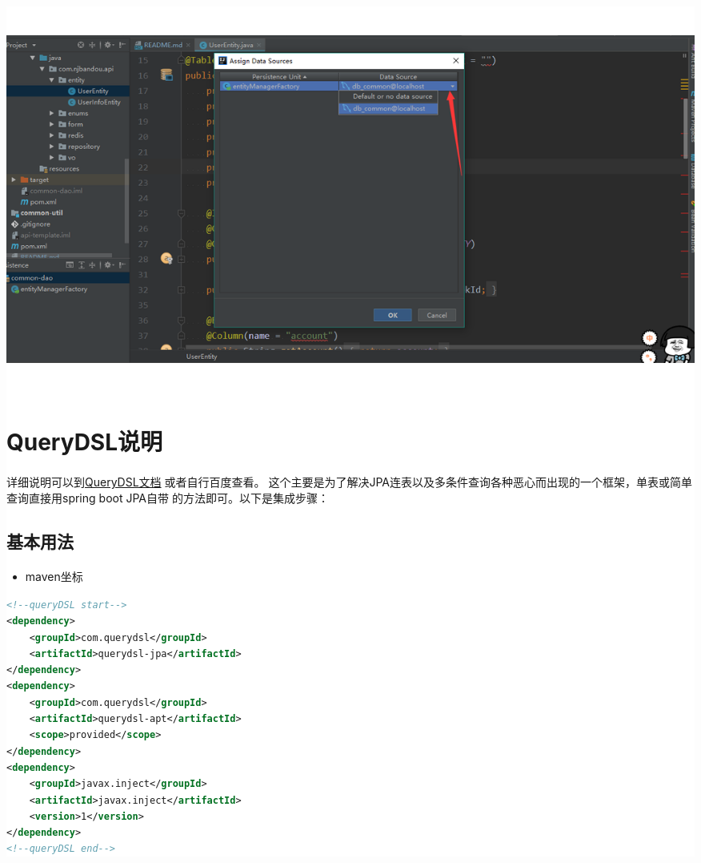 <img src="./api/src/main/resources/image/10.png" width=900 height=480 />

# QueryDSL说明
详细说明可以到[QueryDSL文档](http://www.querydsl.com/static/querydsl/latest/reference/html/)
或者自行百度查看。
这个主要是为了解决JPA连表以及多条件查询各种恶心而出现的一个框架，单表或简单查询直接用spring boot JPA自带
的方法即可。以下是集成步骤：

## 基本用法

- maven坐标

```xml
<!--queryDSL start-->
<dependency>
    <groupId>com.querydsl</groupId>
    <artifactId>querydsl-jpa</artifactId>
</dependency>
<dependency>
    <groupId>com.querydsl</groupId>
    <artifactId>querydsl-apt</artifactId>
    <scope>provided</scope>
</dependency>
<dependency>
    <groupId>javax.inject</groupId>
    <artifactId>javax.inject</artifactId>
    <version>1</version>
</dependency>
<!--queryDSL end-->
```
